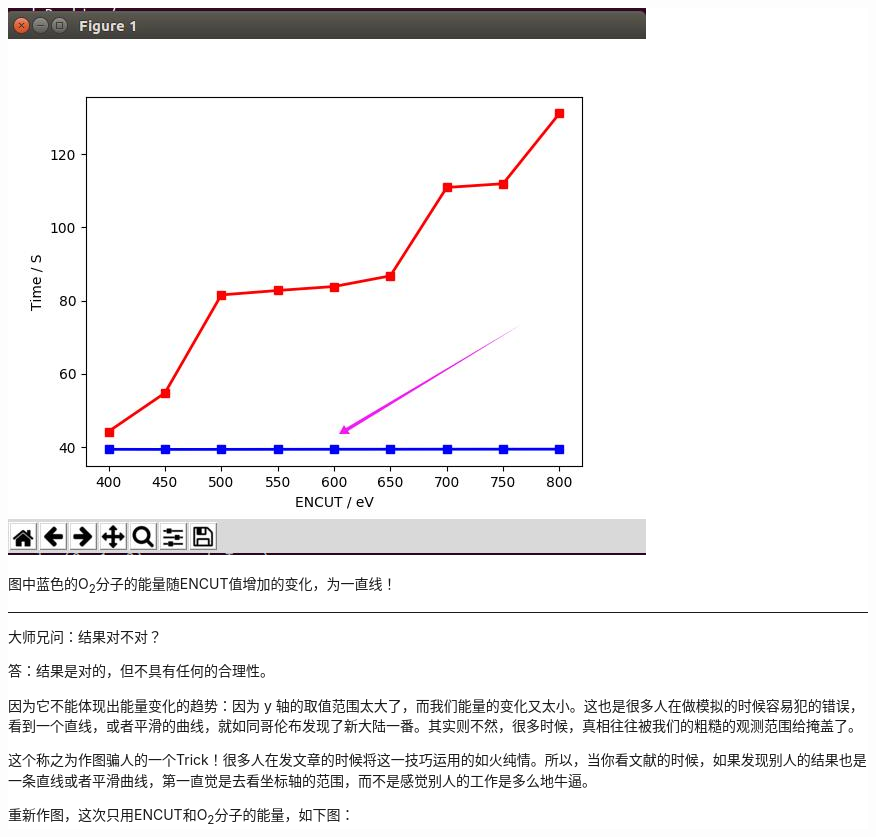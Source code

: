 ![](ex17/ex17-18.jpeg)

图中蓝色的O$_2$分子的能量随ENCUT值增加的变化，为一直线！

---

大师兄问：结果对不对？

答：结果是对的，但不具有任何的合理性。

因为它不能体现出能量变化的趋势：因为 y 轴的取值范围太大了，而我们能量的变化又太小。这也是很多人在做模拟的时候容易犯的错误，看到一个直线，或者平滑的曲线，就如同哥伦布发现了新大陆一番。其实则不然，很多时候，真相往往被我们的粗糙的观测范围给掩盖了。

这个称之为作图骗人的一个Trick！很多人在发文章的时候将这一技巧运用的如火纯情。所以，当你看文献的时候，如果发现别人的结果也是一条直线或者平滑曲线，第一直觉是去看坐标轴的范围，而不是感觉别人的工作是多么地牛逼。

重新作图，这次只用ENCUT和O$_2$分子的能量，如下图：
